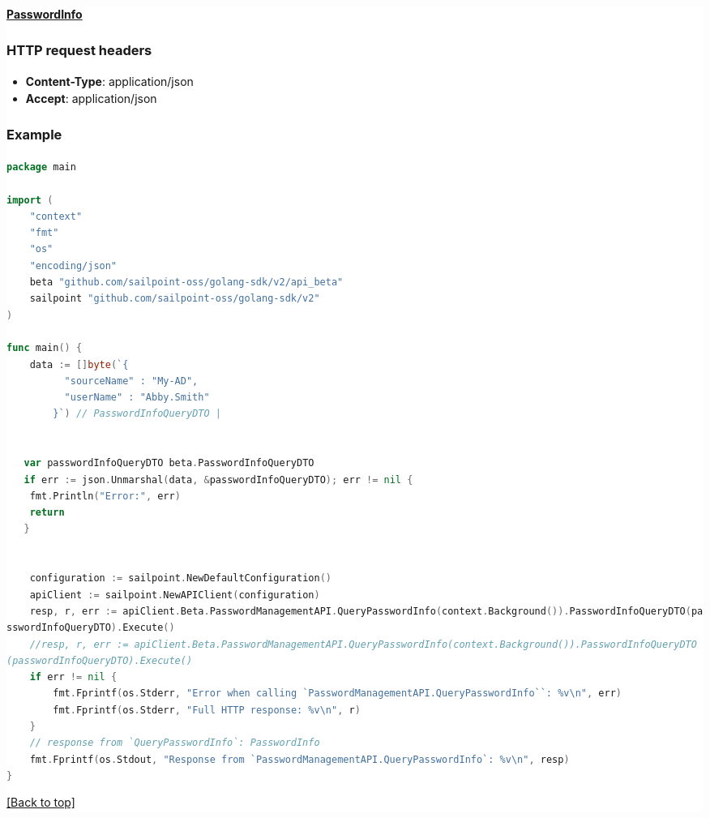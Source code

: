 [**PasswordInfo**](../models/password-info)

### HTTP request headers

- **Content-Type**: application/json
- **Accept**: application/json

### Example

```go
package main

import (
	"context"
	"fmt"
	"os"
    "encoding/json"
    beta "github.com/sailpoint-oss/golang-sdk/v2/api_beta"
	sailpoint "github.com/sailpoint-oss/golang-sdk/v2"
)

func main() {
    data := []byte(`{
          "sourceName" : "My-AD",
          "userName" : "Abby.Smith"
        }`) // PasswordInfoQueryDTO | 

  
   var passwordInfoQueryDTO beta.PasswordInfoQueryDTO
   if err := json.Unmarshal(data, &passwordInfoQueryDTO); err != nil {
    fmt.Println("Error:", err)
    return
   }
  

	configuration := sailpoint.NewDefaultConfiguration()
	apiClient := sailpoint.NewAPIClient(configuration)
    resp, r, err := apiClient.Beta.PasswordManagementAPI.QueryPasswordInfo(context.Background()).PasswordInfoQueryDTO(passwordInfoQueryDTO).Execute()
	//resp, r, err := apiClient.Beta.PasswordManagementAPI.QueryPasswordInfo(context.Background()).PasswordInfoQueryDTO(passwordInfoQueryDTO).Execute()
	if err != nil {
		fmt.Fprintf(os.Stderr, "Error when calling `PasswordManagementAPI.QueryPasswordInfo``: %v\n", err)
		fmt.Fprintf(os.Stderr, "Full HTTP response: %v\n", r)
	}
	// response from `QueryPasswordInfo`: PasswordInfo
	fmt.Fprintf(os.Stdout, "Response from `PasswordManagementAPI.QueryPasswordInfo`: %v\n", resp)
}
```

[[Back to top]](#)

